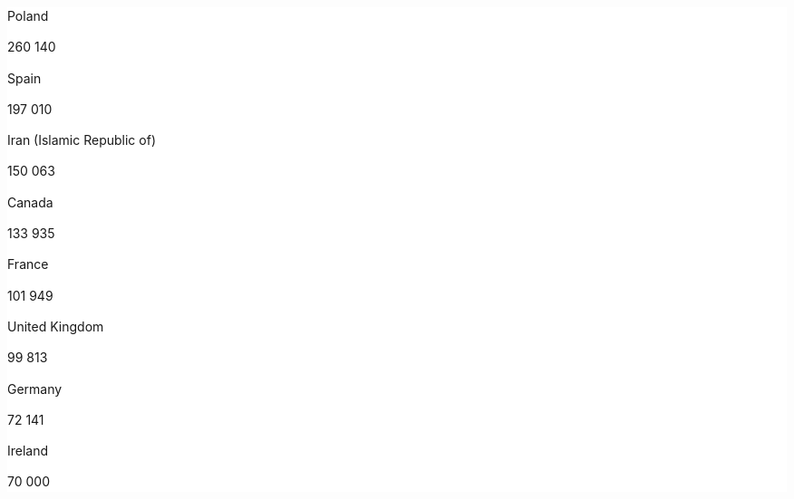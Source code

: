 




Poland


260 140






Spain


197 010






Iran (Islamic Republic of)


150 063






Canada


133 935






France


101 949






United Kingdom


99 813






Germany


72 141






Ireland


70 000

